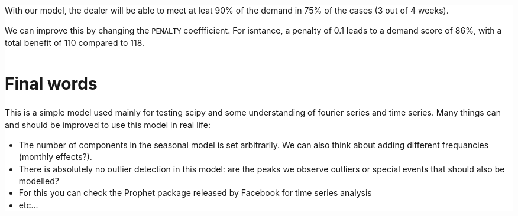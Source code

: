 With our model, the dealer will be able to meet at leat 90% of the demand in 75% of the cases (3 out of 4 weeks).

We can improve this by changing the `PENALTY` coeffficient. For isntance, a penalty of 0.1 leads to a demand score of 86%, with a total benefit of 110 compared to 118.


# Final words

This is a simple model used mainly for testing scipy and some understanding of fourier series and time series. Many things can and should be improved to use this model in real life:

- The number of components in the seasonal model is set arbitrarily. We can also think about adding different frequancies (monthly effects?).
- There is absolutely no outlier detection in this model: are the peaks we observe outliers or special events that should also be modelled?
- For this you can check the Prophet package released by Facebook for time series analysis
- etc...
